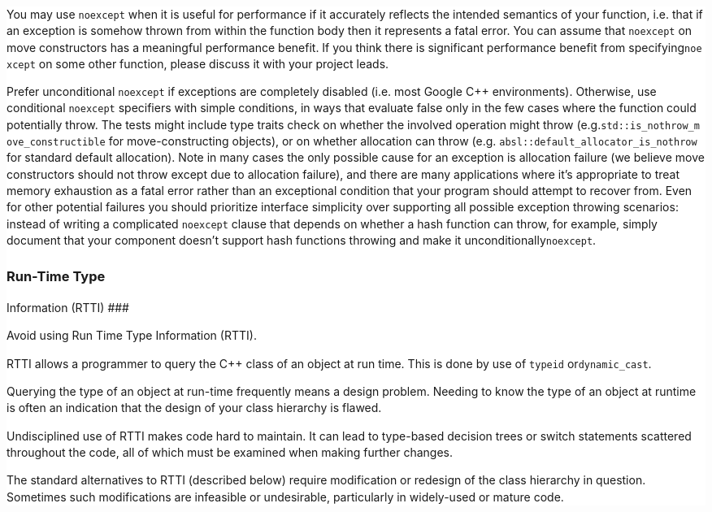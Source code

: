 You may use `noexcept` when it is useful for
performance if it accurately reflects the intended semantics
of your function, i.e. that if an exception is somehow thrown
from within the function body then it represents a fatal error.
You can assume that `noexcept` on move constructors
has a meaningful performance benefit. If you think
there is significant performance benefit from specifying`noexcept` on some other function, please discuss it
with your project leads.

Prefer unconditional `noexcept` if exceptions are
completely disabled (i.e. most Google C++ environments).
Otherwise, use conditional `noexcept` specifiers
with simple conditions, in ways that evaluate false only in
the few cases where the function could potentially throw.
The tests might include type traits check on whether the
involved operation might throw (e.g.`std::is_nothrow_move_constructible` for
move-constructing objects), or on whether allocation can throw
(e.g. `absl::default_allocator_is_nothrow` for
standard default allocation). Note in many cases the only
possible cause for an exception is allocation failure (we
believe move constructors should not throw except due to
allocation failure), and there are many applications where it’s
appropriate to treat memory exhaustion as a fatal error rather
than an exceptional condition that your program should attempt
to recover from. Even for other
potential failures you should prioritize interface simplicity
over supporting all possible exception throwing scenarios:
instead of writing a complicated `noexcept` clause
that depends on whether a hash function can throw, for example,
simply document that your component doesn’t support hash
functions throwing and make it unconditionally`noexcept`.

### Run-Time Type
Information (RTTI) ###

Avoid using Run Time Type Information (RTTI).

 RTTI allows a
programmer to query the C++ class of an object at run
time. This is done by use of `typeid` or`dynamic_cast`.

Querying the type of an object at run-time frequently
means a design problem. Needing to know the type of an
object at runtime is often an indication that the design
of your class hierarchy is flawed.

Undisciplined use of RTTI makes code hard to maintain.
It can lead to type-based decision trees or switch
statements scattered throughout the code, all of which
must be examined when making further changes.

The standard alternatives to RTTI (described below)
require modification or redesign of the class hierarchy
in question. Sometimes such modifications are infeasible
or undesirable, particularly in widely-used or mature
code.

